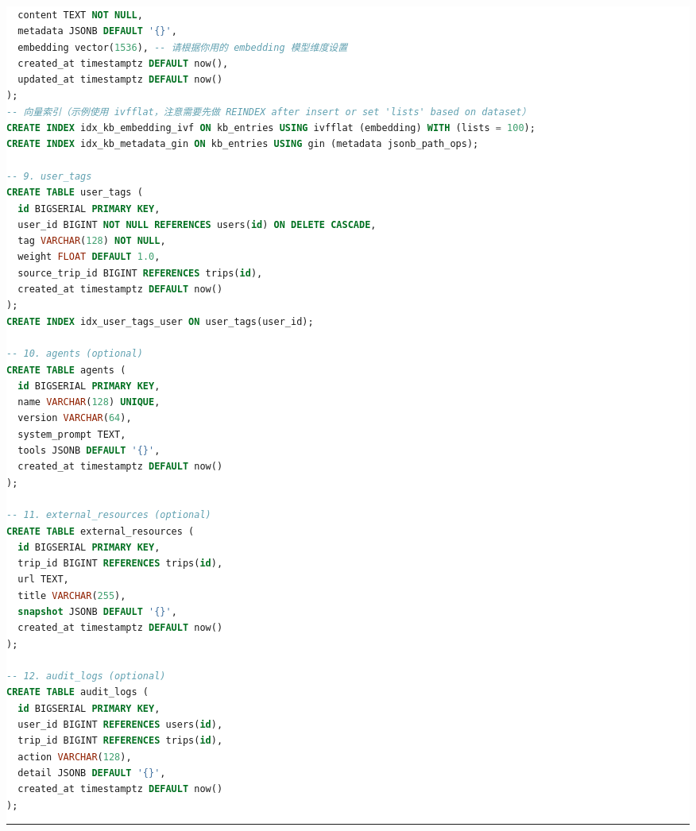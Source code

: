 ```sql
  content TEXT NOT NULL,
  metadata JSONB DEFAULT '{}',
  embedding vector(1536), -- 请根据你用的 embedding 模型维度设置
  created_at timestamptz DEFAULT now(),
  updated_at timestamptz DEFAULT now()
);
-- 向量索引（示例使用 ivfflat，注意需要先做 REINDEX after insert or set 'lists' based on dataset）
CREATE INDEX idx_kb_embedding_ivf ON kb_entries USING ivfflat (embedding) WITH (lists = 100);
CREATE INDEX idx_kb_metadata_gin ON kb_entries USING gin (metadata jsonb_path_ops);

-- 9. user_tags
CREATE TABLE user_tags (
  id BIGSERIAL PRIMARY KEY,
  user_id BIGINT NOT NULL REFERENCES users(id) ON DELETE CASCADE,
  tag VARCHAR(128) NOT NULL,
  weight FLOAT DEFAULT 1.0,
  source_trip_id BIGINT REFERENCES trips(id),
  created_at timestamptz DEFAULT now()
);
CREATE INDEX idx_user_tags_user ON user_tags(user_id);

-- 10. agents (optional)
CREATE TABLE agents (
  id BIGSERIAL PRIMARY KEY,
  name VARCHAR(128) UNIQUE,
  version VARCHAR(64),
  system_prompt TEXT,
  tools JSONB DEFAULT '{}',
  created_at timestamptz DEFAULT now()
);

-- 11. external_resources (optional)
CREATE TABLE external_resources (
  id BIGSERIAL PRIMARY KEY,
  trip_id BIGINT REFERENCES trips(id),
  url TEXT,
  title VARCHAR(255),
  snapshot JSONB DEFAULT '{}',
  created_at timestamptz DEFAULT now()
);

-- 12. audit_logs (optional)
CREATE TABLE audit_logs (
  id BIGSERIAL PRIMARY KEY,
  user_id BIGINT REFERENCES users(id),
  trip_id BIGINT REFERENCES trips(id),
  action VARCHAR(128),
  detail JSONB DEFAULT '{}',
  created_at timestamptz DEFAULT now()
);
```

---